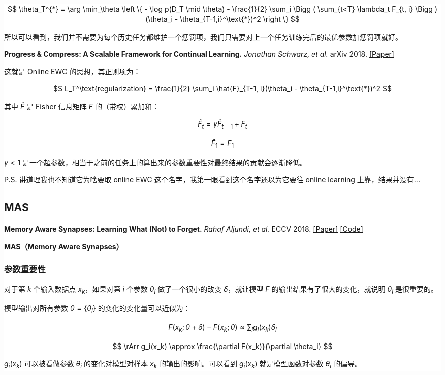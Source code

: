 $$
\theta_T^{*} = \arg \min_\theta \left \{ - \log p(D_T \mid \theta) - \frac{1}{2} \sum_i \Bigg ( \sum_{t<T} \lambda_t F_{t, i} \Bigg )(\theta_i - \theta_{T-1,i}^\text{*})^2 \right \}
$$

所以可以看到，我们并不需要为每个历史任务都维护一个惩罚项，我们只需要对上一个任务训练完后的最优参数加惩罚项就好。


**Progress & Compress: A Scalable Framework for Continual Learning.** *Jonathan Schwarz, et al.* arXiv 2018. [[Paper]](https://arxiv.org/pdf/1805.06370.pdf)


这就是 Online EWC 的思想，其正则项为：

$$
L_T^\text{regularization} = \frac{1}{2} \sum_i \hat{F}_{T-1, i}(\theta_i - \theta_{T-1,i}^\text{*})^2
$$

其中 $\hat{F}$ 是 Fisher 信息矩阵 $F$ 的（带权）累加和：

$$
\hat{F}_t = \gamma \hat{F}_{t-1} + F_t
$$

$$
\hat{F}_1 = F_1
$$

$\gamma < 1$ 是一个超参数，相当于之前的任务上的算出来的参数重要性对最终结果的贡献会逐渐降低。

P.S. 讲道理我也不知道它为啥要取 online EWC 这个名字，我第一眼看到这个名字还以为它要往 online learning 上靠，结果并没有...



## MAS

**Memory Aware Synapses: Learning What (Not) to Forget.** *Rahaf Aljundi, et al.* ECCV 2018. [[Paper]](https://arxiv.org/pdf/1711.09601.pdf) [[Code]](https://github.com/rahafaljundi/MAS-Memory-Aware-Synapses)

**MAS（Memory Aware Synapses）**


### 参数重要性

对于第 $k$ 个输入数据点 $x_k$，如果对第 $i$ 个参数 $\theta_i$ 做了一个很小的改变 $\delta$，就让模型 $F$ 的输出结果有了很大的变化，就说明 $\theta_i$ 是很重要的。

模型输出对所有参数 $\theta = \{\theta_i\}$ 的变化的变化量可以近似为：

$$
F(x_k;\theta + \delta) - F(x_k; \theta) \approx \sum_i g_i (x_k) \delta_i
$$

$$
\rArr g_i(x_k) \approx \frac{\partial F(x_k)}{\partial \theta_i}
$$

$g_i(x_k)$ 可以被看做参数 $\theta_i$ 的变化对模型对样本 $x_k$ 的输出的影响。可以看到 $g_i(x_k)$ 就是模型函数对参数 $\theta_i$ 的偏导。
